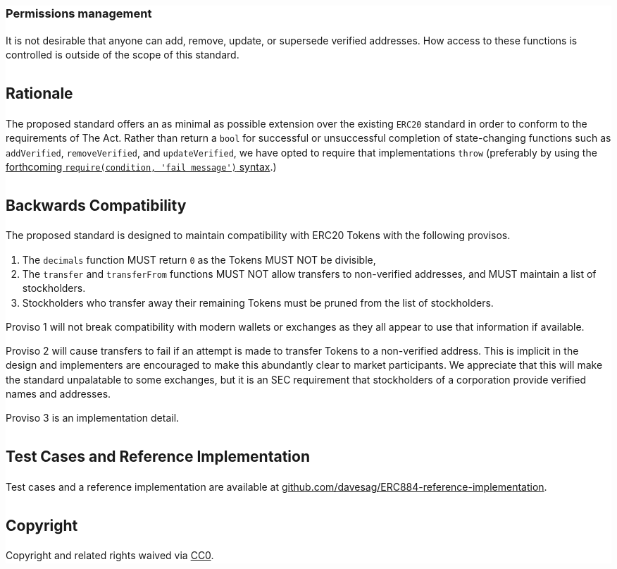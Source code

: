 ### Permissions management

It is not desirable that anyone can add, remove, update, or supersede verified addresses. How access to these functions is controlled is outside of the scope of this standard.

## Rationale

The proposed standard offers an as minimal as possible extension over the existing `ERC20` standard in order to conform to the requirements of The Act. Rather than return a `bool` for successful or unsuccessful completion of state-changing functions such as `addVerified`, `removeVerified`, and `updateVerified`, we have opted to require that implementations `throw` (preferably by using the [forthcoming `require(condition, 'fail message')` syntax](https://github.com/ethereum/solidity/issues/1686#issuecomment-328181514).)

## Backwards Compatibility

The proposed standard is designed to maintain compatibility with ERC20 Tokens with the following provisos.

1. The `decimals` function MUST return `0` as the Tokens MUST NOT be divisible,
2. The `transfer` and `transferFrom` functions MUST NOT allow transfers to non-verified addresses, and MUST maintain a list of stockholders.
3. Stockholders who transfer away their remaining Tokens must be pruned from the list of stockholders.

Proviso 1 will not break compatibility with modern wallets or exchanges as they all appear to use that information if available.

Proviso 2 will cause transfers to fail if an attempt is made to transfer Tokens to a non-verified address. This is implicit in the design and implementers are encouraged to make this abundantly clear to market participants. We appreciate that this will make the standard unpalatable to some exchanges, but it is an SEC requirement that stockholders of a corporation provide verified names and addresses.

Proviso 3 is an implementation detail.

## Test Cases and Reference Implementation

Test cases and a reference implementation are available at [github.com/davesag/ERC884-reference-implementation](https://github.com/davesag/ERC884-reference-implementation).

## Copyright

Copyright and related rights waived via [CC0](https://creativecommons.org/publicdomain/zero/1.0/).
